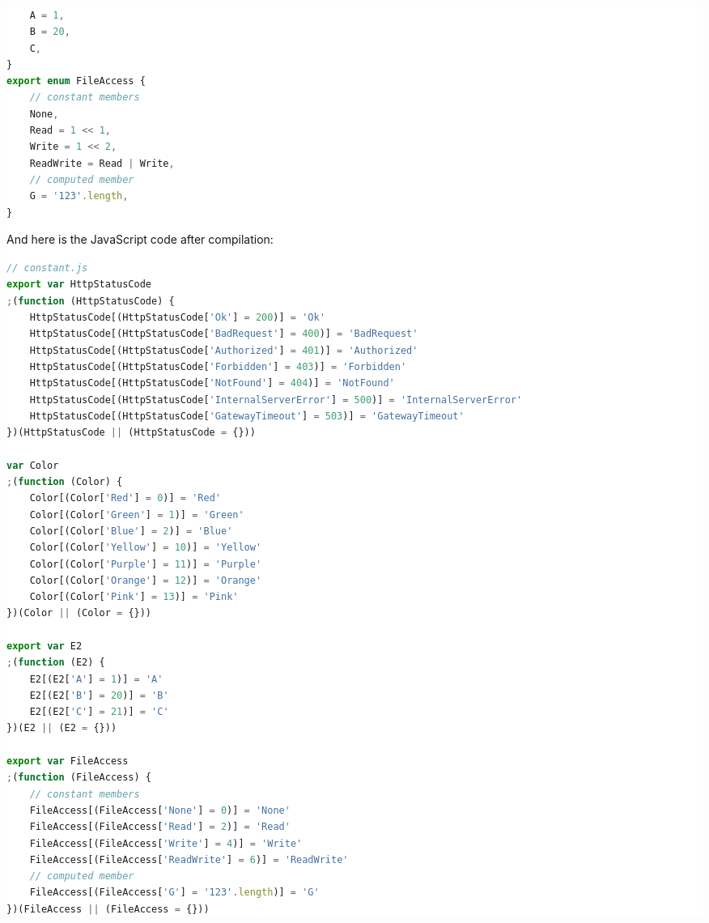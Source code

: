 ```ts
    A = 1,
    B = 20,
    C,
}
export enum FileAccess {
    // constant members
    None,
    Read = 1 << 1,
    Write = 1 << 2,
    ReadWrite = Read | Write,
    // computed member
    G = '123'.length,
}
```

And here is the JavaScript code after compilation:

```js
// constant.js
export var HttpStatusCode
;(function (HttpStatusCode) {
    HttpStatusCode[(HttpStatusCode['Ok'] = 200)] = 'Ok'
    HttpStatusCode[(HttpStatusCode['BadRequest'] = 400)] = 'BadRequest'
    HttpStatusCode[(HttpStatusCode['Authorized'] = 401)] = 'Authorized'
    HttpStatusCode[(HttpStatusCode['Forbidden'] = 403)] = 'Forbidden'
    HttpStatusCode[(HttpStatusCode['NotFound'] = 404)] = 'NotFound'
    HttpStatusCode[(HttpStatusCode['InternalServerError'] = 500)] = 'InternalServerError'
    HttpStatusCode[(HttpStatusCode['GatewayTimeout'] = 503)] = 'GatewayTimeout'
})(HttpStatusCode || (HttpStatusCode = {}))

var Color
;(function (Color) {
    Color[(Color['Red'] = 0)] = 'Red'
    Color[(Color['Green'] = 1)] = 'Green'
    Color[(Color['Blue'] = 2)] = 'Blue'
    Color[(Color['Yellow'] = 10)] = 'Yellow'
    Color[(Color['Purple'] = 11)] = 'Purple'
    Color[(Color['Orange'] = 12)] = 'Orange'
    Color[(Color['Pink'] = 13)] = 'Pink'
})(Color || (Color = {}))

export var E2
;(function (E2) {
    E2[(E2['A'] = 1)] = 'A'
    E2[(E2['B'] = 20)] = 'B'
    E2[(E2['C'] = 21)] = 'C'
})(E2 || (E2 = {}))

export var FileAccess
;(function (FileAccess) {
    // constant members
    FileAccess[(FileAccess['None'] = 0)] = 'None'
    FileAccess[(FileAccess['Read'] = 2)] = 'Read'
    FileAccess[(FileAccess['Write'] = 4)] = 'Write'
    FileAccess[(FileAccess['ReadWrite'] = 6)] = 'ReadWrite'
    // computed member
    FileAccess[(FileAccess['G'] = '123'.length)] = 'G'
})(FileAccess || (FileAccess = {}))
```
